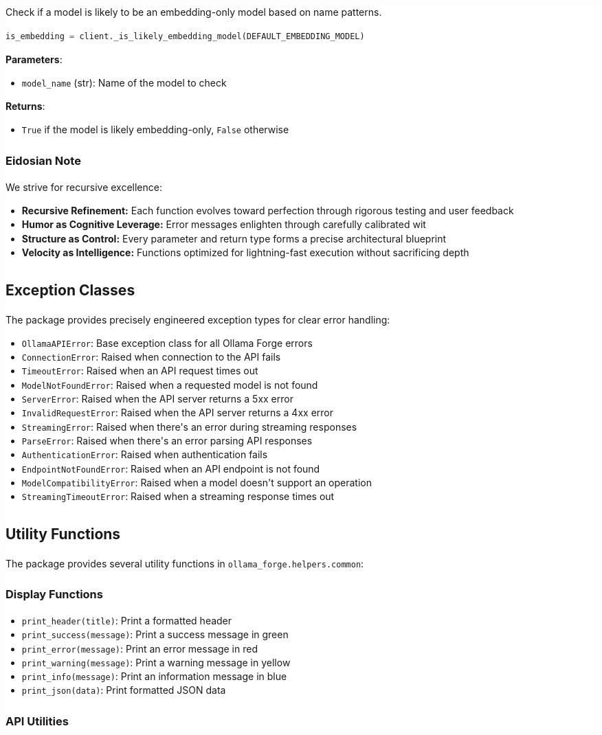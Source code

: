 Check if a model is likely to be an embedding-only model based on name patterns.

```python
is_embedding = client._is_likely_embedding_model(DEFAULT_EMBEDDING_MODEL)
```

**Parameters**:
- `model_name` (str): Name of the model to check

**Returns**:
- `True` if the model is likely embedding-only, `False` otherwise

### Eidosian Note
We strive for recursive excellence:
- **Recursive Refinement:** Each function evolves toward perfection through rigorous testing and user feedback
- **Humor as Cognitive Leverage:** Error messages enlighten through carefully calibrated wit
- **Structure as Control:** Every parameter and return type forms a precise architectural blueprint
- **Velocity as Intelligence:** Functions optimized for lightning-fast execution without sacrificing depth

## Exception Classes

The package provides precisely engineered exception types for clear error handling:

- `OllamaAPIError`: Base exception class for all Ollama Forge errors
- `ConnectionError`: Raised when connection to the API fails
- `TimeoutError`: Raised when an API request times out
- `ModelNotFoundError`: Raised when a requested model is not found
- `ServerError`: Raised when the API server returns a 5xx error
- `InvalidRequestError`: Raised when the API server returns a 4xx error
- `StreamingError`: Raised when there's an error during streaming responses
- `ParseError`: Raised when there's an error parsing API responses
- `AuthenticationError`: Raised when authentication fails
- `EndpointNotFoundError`: Raised when an API endpoint is not found
- `ModelCompatibilityError`: Raised when a model doesn't support an operation
- `StreamingTimeoutError`: Raised when a streaming response times out

## Utility Functions

The package provides several utility functions in `ollama_forge.helpers.common`:

### Display Functions

- `print_header(title)`: Print a formatted header
- `print_success(message)`: Print a success message in green
- `print_error(message)`: Print an error message in red
- `print_warning(message)`: Print a warning message in yellow
- `print_info(message)`: Print an information message in blue
- `print_json(data)`: Print formatted JSON data

### API Utilities
